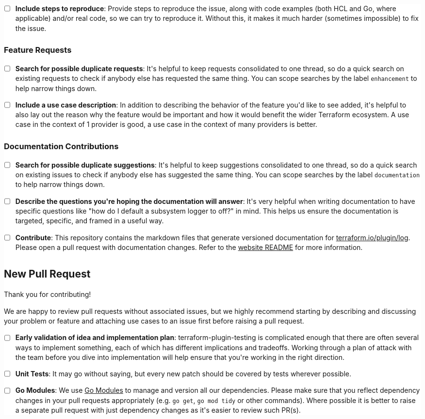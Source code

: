  - [ ] **Include steps to reproduce**: Provide steps to reproduce the issue,
   along with code examples (both HCL and Go, where applicable) and/or real
   code, so we can try to reproduce it. Without this, it makes it much harder
   (sometimes impossible) to fix the issue.

### Feature Requests

 - [ ] **Search for possible duplicate requests**: It's helpful to keep
   requests consolidated to one thread, so do a quick search on existing
   requests to check if anybody else has requested the same thing. You can
   scope searches by the label `enhancement` to help narrow things down.

 - [ ] **Include a use case description**: In addition to describing the
   behavior of the feature you'd like to see added, it's helpful to also lay
   out the reason why the feature would be important and how it would benefit
   the wider Terraform ecosystem. A use case in the context of 1 provider is
   good, a use case in the context of many providers is better.

### Documentation Contributions

 - [ ] **Search for possible duplicate suggestions**: It's helpful to keep
   suggestions consolidated to one thread, so do a quick search on existing
   issues to check if anybody else has suggested the same thing. You can scope
   searches by the label `documentation` to help narrow things down.

 - [ ] **Describe the questions you're hoping the documentation will answer**:
   It's very helpful when writing documentation to have specific questions like
   "how do I default a subsystem logger to off?" in mind. This helps us ensure
   the documentation is targeted, specific, and framed in a useful way.
 - [ ] **Contribute**: This repository contains the markdown files that generate versioned documentation for [terraform.io/plugin/log](https://www.terraform.io/plugin/log). Please open a pull request with documentation changes. Refer to the [website README](../website/README.md) for more information.

## New Pull Request

Thank you for contributing!

We are happy to review pull requests without associated issues, but we highly
recommend starting by describing and discussing your problem or feature and
attaching use cases to an issue first before raising a pull request.

- [ ] **Early validation of idea and implementation plan**:
  terraform-plugin-testing is complicated enough that there are often
  several ways to implement something, each of which has different implications
  and tradeoffs. Working through a plan of attack with the team before you dive
  into implementation will help ensure that you're working in the right
  direction.

- [ ] **Unit Tests**: It may go without saying, but every new patch should be
  covered by tests wherever possible.

- [ ] **Go Modules**: We use [Go
  Modules](https://github.com/golang/go/wiki/Modules) to manage and version all
  our dependencies. Please make sure that you reflect dependency changes in
  your pull requests appropriately (e.g. `go get`, `go mod tidy` or other
  commands). Where possible it is better to raise a separate pull request with
  just dependency changes as it's easier to review such PR(s).
